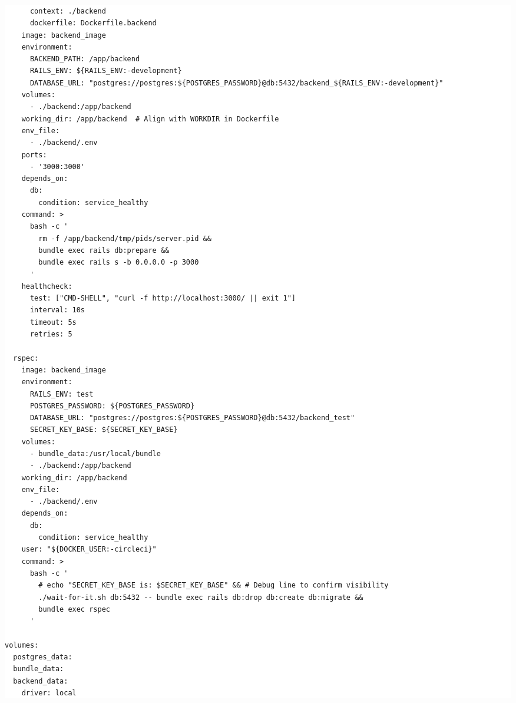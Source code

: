 ```
      context: ./backend
      dockerfile: Dockerfile.backend
    image: backend_image
    environment:
      BACKEND_PATH: /app/backend
      RAILS_ENV: ${RAILS_ENV:-development}
      DATABASE_URL: "postgres://postgres:${POSTGRES_PASSWORD}@db:5432/backend_${RAILS_ENV:-development}"
    volumes:
      - ./backend:/app/backend
    working_dir: /app/backend  # Align with WORKDIR in Dockerfile
    env_file:
      - ./backend/.env
    ports:
      - '3000:3000'
    depends_on:
      db:
        condition: service_healthy
    command: >
      bash -c '
        rm -f /app/backend/tmp/pids/server.pid &&
        bundle exec rails db:prepare &&
        bundle exec rails s -b 0.0.0.0 -p 3000
      '
    healthcheck:
      test: ["CMD-SHELL", "curl -f http://localhost:3000/ || exit 1"]
      interval: 10s
      timeout: 5s
      retries: 5

  rspec:
    image: backend_image
    environment:
      RAILS_ENV: test
      POSTGRES_PASSWORD: ${POSTGRES_PASSWORD}
      DATABASE_URL: "postgres://postgres:${POSTGRES_PASSWORD}@db:5432/backend_test"
      SECRET_KEY_BASE: ${SECRET_KEY_BASE}
    volumes:
      - bundle_data:/usr/local/bundle
      - ./backend:/app/backend
    working_dir: /app/backend
    env_file:
      - ./backend/.env
    depends_on:
      db:
        condition: service_healthy
    user: "${DOCKER_USER:-circleci}"
    command: >
      bash -c '
        # echo "SECRET_KEY_BASE is: $SECRET_KEY_BASE" && # Debug line to confirm visibility
        ./wait-for-it.sh db:5432 -- bundle exec rails db:drop db:create db:migrate &&
        bundle exec rspec
      '

volumes:
  postgres_data:
  bundle_data:
  backend_data:
    driver: local
```
